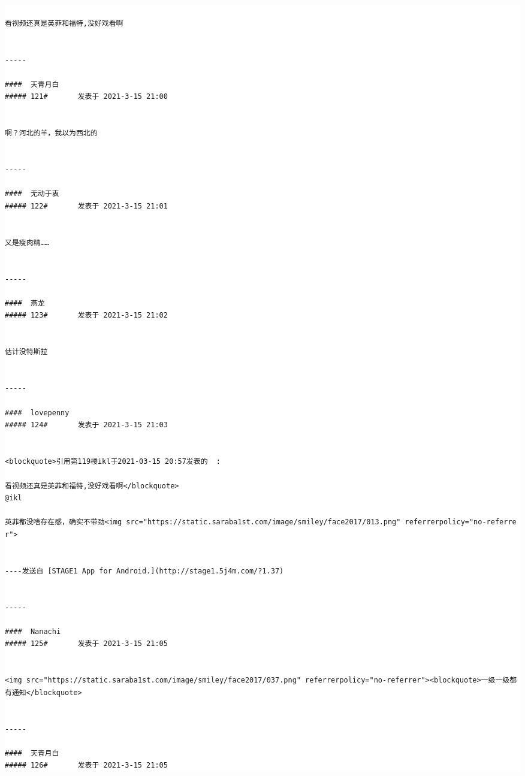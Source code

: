 ~~~~~

看视频还真是英菲和福特,没好戏看啊


-----

####  天青月白  
##### 121#       发表于 2021-3-15 21:00


啊？河北的羊，我以为西北的


-----

####  无动于衷  
##### 122#       发表于 2021-3-15 21:01


又是瘦肉精……


-----

####  燕龙  
##### 123#       发表于 2021-3-15 21:02


估计没特斯拉


-----

####  lovepenny  
##### 124#       发表于 2021-3-15 21:03


<blockquote>引用第119楼ikl于2021-03-15 20:57发表的  :

看视频还真是英菲和福特,没好戏看啊</blockquote>
@ikl

英菲都没啥存在感，确实不带劲<img src="https://static.saraba1st.com/image/smiley/face2017/013.png" referrerpolicy="no-referrer">


----发送自 [STAGE1 App for Android.](http://stage1.5j4m.com/?1.37)


-----

####  Nanachi  
##### 125#       发表于 2021-3-15 21:05


<img src="https://static.saraba1st.com/image/smiley/face2017/037.png" referrerpolicy="no-referrer"><blockquote>一级一级都有通知</blockquote>


-----

####  天青月白  
##### 126#       发表于 2021-3-15 21:05
~~~~~
